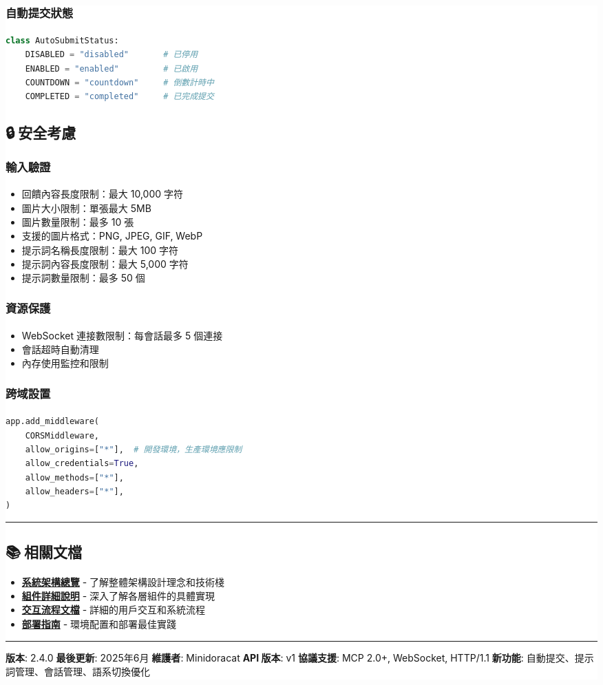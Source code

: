### 自動提交狀態
```python
class AutoSubmitStatus:
    DISABLED = "disabled"       # 已停用
    ENABLED = "enabled"         # 已啟用
    COUNTDOWN = "countdown"     # 倒數計時中
    COMPLETED = "completed"     # 已完成提交
```

## 🔒 安全考慮

### 輸入驗證
- 回饋內容長度限制：最大 10,000 字符
- 圖片大小限制：單張最大 5MB
- 圖片數量限制：最多 10 張
- 支援的圖片格式：PNG, JPEG, GIF, WebP
- 提示詞名稱長度限制：最大 100 字符
- 提示詞內容長度限制：最大 5,000 字符
- 提示詞數量限制：最多 50 個

### 資源保護
- WebSocket 連接數限制：每會話最多 5 個連接
- 會話超時自動清理
- 內存使用監控和限制

### 跨域設置
```python
app.add_middleware(
    CORSMiddleware,
    allow_origins=["*"],  # 開發環境，生產環境應限制
    allow_credentials=True,
    allow_methods=["*"],
    allow_headers=["*"],
)
```

---

## 📚 相關文檔

- **[系統架構總覽](./system-overview.md)** - 了解整體架構設計理念和技術棧
- **[組件詳細說明](./component-details.md)** - 深入了解各層組件的具體實現
- **[交互流程文檔](./interaction-flows.md)** - 詳細的用戶交互和系統流程
- **[部署指南](./deployment-guide.md)** - 環境配置和部署最佳實踐

---

**版本**: 2.4.0
**最後更新**: 2025年6月
**維護者**: Minidoracat
**API 版本**: v1
**協議支援**: MCP 2.0+, WebSocket, HTTP/1.1
**新功能**: 自動提交、提示詞管理、會話管理、語系切換優化
